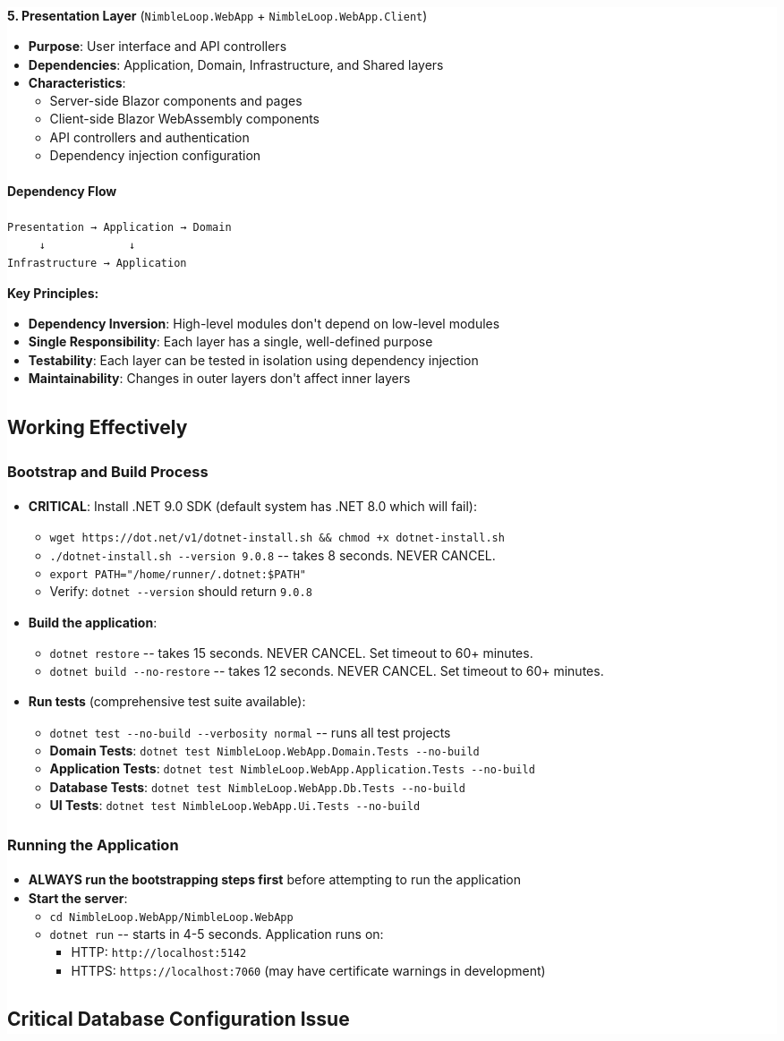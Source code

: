 **5. Presentation Layer** (`NimbleLoop.WebApp` + `NimbleLoop.WebApp.Client`)
- **Purpose**: User interface and API controllers
- **Dependencies**: Application, Domain, Infrastructure, and Shared layers
- **Characteristics**:
  - Server-side Blazor components and pages
  - Client-side Blazor WebAssembly components
  - API controllers and authentication
  - Dependency injection configuration

#### Dependency Flow
```
Presentation → Application → Domain
     ↓             ↓
Infrastructure → Application
```

**Key Principles:**
- **Dependency Inversion**: High-level modules don't depend on low-level modules
- **Single Responsibility**: Each layer has a single, well-defined purpose
- **Testability**: Each layer can be tested in isolation using dependency injection
- **Maintainability**: Changes in outer layers don't affect inner layers

## Working Effectively

### Bootstrap and Build Process
- **CRITICAL**: Install .NET 9.0 SDK (default system has .NET 8.0 which will fail):
  - `wget https://dot.net/v1/dotnet-install.sh && chmod +x dotnet-install.sh`
  - `./dotnet-install.sh --version 9.0.8` -- takes 8 seconds. NEVER CANCEL.
  - `export PATH="/home/runner/.dotnet:$PATH"`
  - Verify: `dotnet --version` should return `9.0.8`

- **Build the application**:
  - `dotnet restore` -- takes 15 seconds. NEVER CANCEL. Set timeout to 60+ minutes.
  - `dotnet build --no-restore` -- takes 12 seconds. NEVER CANCEL. Set timeout to 60+ minutes.

- **Run tests** (comprehensive test suite available):
  - `dotnet test --no-build --verbosity normal` -- runs all test projects
  - **Domain Tests**: `dotnet test NimbleLoop.WebApp.Domain.Tests --no-build`
  - **Application Tests**: `dotnet test NimbleLoop.WebApp.Application.Tests --no-build`
  - **Database Tests**: `dotnet test NimbleLoop.WebApp.Db.Tests --no-build`
  - **UI Tests**: `dotnet test NimbleLoop.WebApp.Ui.Tests --no-build`

### Running the Application
- **ALWAYS run the bootstrapping steps first** before attempting to run the application
- **Start the server**:
  - `cd NimbleLoop.WebApp/NimbleLoop.WebApp`
  - `dotnet run` -- starts in 4-5 seconds. Application runs on:
    - HTTP: `http://localhost:5142`
    - HTTPS: `https://localhost:7060` (may have certificate warnings in development)

## Critical Database Configuration Issue
